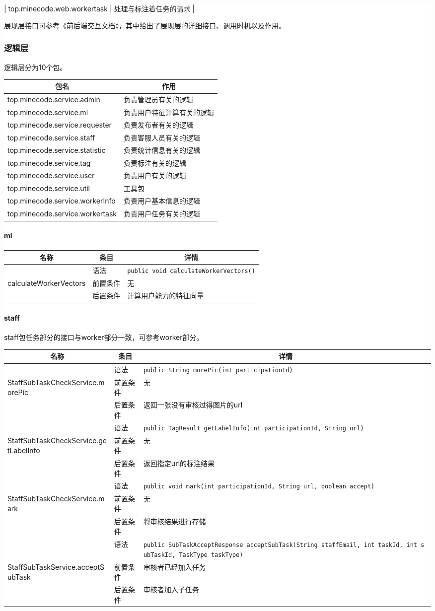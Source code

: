| top.minecode.web.workertask | 处理与标注着任务的请求   |

展现层接口可参考《前后端交互文档》，其中给出了展现层的详细接口、调用时机以及作用。

### 逻辑层

逻辑层分为10个包。

| 包名                              | 作用            |
| ------------------------------- | ------------- |
| top.minecode.service.admin      | 负责管理员有关的逻辑    |
| top.minecode.service.ml         | 负责用户特征计算有关的逻辑 |
| top.minecode.service.requester  | 负责发布者有关的逻辑    |
| top.minecode.service.staff      | 负责客服人员有关的逻辑   |
| top.minecode.service.statistic  | 负责统计信息有关的逻辑   |
| top.minecode.service.tag        | 负责标注有关的逻辑     |
| top.minecode.service.user       | 负责用户有关的逻辑     |
| top.minecode.service.util       | 工具包           |
| top.minecode.service.workerInfo | 负责用户基本信息的逻辑   |
| top.minecode.service.workertask | 负责用户任务有关的逻辑   |

#### ml

| 名称                     | 条目   | 详情                                     |
| ---------------------- | ---- | -------------------------------------- |
|                        | 语法   | `public void calculateWorkerVectors()` |
| calculateWorkerVectors | 前置条件 | 无                                      |
|                        | 后置条件 | 计算用户能力的特征向量                            |

#### staff

staff包任务部分的接口与worker部分一致，可参考worker部分。

| 名称                                    | 条目   | 详情                                       |
| ------------------------------------- | ---- | ---------------------------------------- |
|                                       | 语法   | `public String morePic(int participationId)` |
| StaffSubTaskCheckService.morePic      | 前置条件 | 无                                        |
|                                       | 后置条件 | 返回一张没有审核过得图片的url                         |
|                                       | 语法   | `public TagResult getLabelInfo(int participationId, String url)` |
| StaffSubTaskCheckService.getLabelInfo | 前置条件 | 无                                        |
|                                       | 后置条件 | 返回指定url的标注结果                             |
|                                       | 语法   | `public void mark(int participationId, String url, boolean accept)` |
| StaffSubTaskCheckService.mark         | 前置条件 | 无                                        |
|                                       | 后置条件 | 将审核结果进行存储                                |
|                                       | 语法   | `public SubTaskAcceptResponse acceptSubTask(String staffEmail, int taskId, int subTaskId, TaskType taskType)` |
| StaffSubTaskService.acceptSubTask     | 前置条件 | 审核者已经加入任务                                |
|                                       | 后置条件 | 审核者加入子任务                                 |